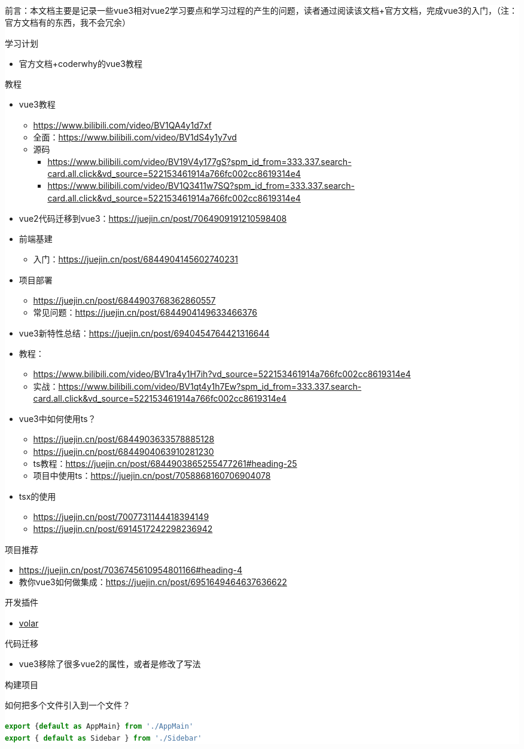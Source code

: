 前言：本文档主要是记录一些vue3相对vue2学习要点和学习过程的产生的问题，读者通过阅读该文档+官方文档，完成vue3的入门，（注：官方文档有的东西，我不会冗余）

学习计划

- 官方文档+coderwhy的vue3教程

教程

- vue3教程
  - https://www.bilibili.com/video/BV1QA4y1d7xf
  - 全面：https://www.bilibili.com/video/BV1dS4y1y7vd
  - 源码
    - https://www.bilibili.com/video/BV19V4y177gS?spm_id_from=333.337.search-card.all.click&vd_source=522153461914a766fc002cc8619314e4
    - https://www.bilibili.com/video/BV1Q3411w7SQ?spm_id_from=333.337.search-card.all.click&vd_source=522153461914a766fc002cc8619314e4
- vue2代码迁移到vue3：https://juejin.cn/post/7064909191210598408

- 前端基建
  - 入门：https://juejin.cn/post/6844904145602740231

- 项目部署
  - https://juejin.cn/post/6844903768362860557
  - 常见问题：https://juejin.cn/post/6844904149633466376
- vue3新特性总结：https://juejin.cn/post/6940454764421316644
- 教程：
  - https://www.bilibili.com/video/BV1ra4y1H7ih?vd_source=522153461914a766fc002cc8619314e4
  - 实战：https://www.bilibili.com/video/BV1qt4y1h7Ew?spm_id_from=333.337.search-card.all.click&vd_source=522153461914a766fc002cc8619314e4
- vue3中如何使用ts？
  - https://juejin.cn/post/6844903633578885128
  - https://juejin.cn/post/6844904063910281230
  - ts教程：https://juejin.cn/post/6844903865255477261#heading-25
  - 项目中使用ts：https://juejin.cn/post/7058868160706904078
- tsx的使用
  - https://juejin.cn/post/7007731144418394149
  - https://juejin.cn/post/6914517242298236942


项目推荐
- https://juejin.cn/post/7036745610954801166#heading-4
- 教你vue3如何做集成：https://juejin.cn/post/6951649464637636622

开发插件

- [volar](https://juejin.cn/post/6966106927990308872)

代码迁移

- vue3移除了很多vue2的属性，或者是修改了写法



构建项目

如何把多个文件引入到一个文件？

```js
export {default as AppMain} from './AppMain'
export { default as Sidebar } from './Sidebar'
```
